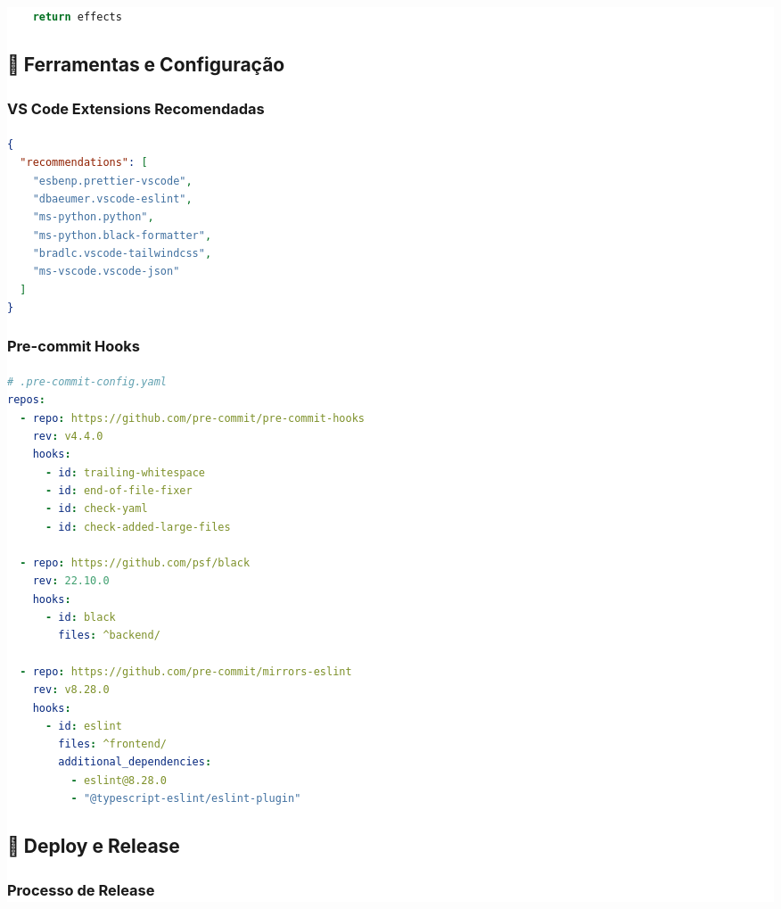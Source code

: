 ```python
    return effects
```

## 🔧 Ferramentas e Configuração

### VS Code Extensions Recomendadas
```json
{
  "recommendations": [
    "esbenp.prettier-vscode",
    "dbaeumer.vscode-eslint",
    "ms-python.python",
    "ms-python.black-formatter",
    "bradlc.vscode-tailwindcss",
    "ms-vscode.vscode-json"
  ]
}
```

### Pre-commit Hooks
```yaml
# .pre-commit-config.yaml
repos:
  - repo: https://github.com/pre-commit/pre-commit-hooks
    rev: v4.4.0
    hooks:
      - id: trailing-whitespace
      - id: end-of-file-fixer
      - id: check-yaml
      - id: check-added-large-files
  
  - repo: https://github.com/psf/black
    rev: 22.10.0
    hooks:
      - id: black
        files: ^backend/
  
  - repo: https://github.com/pre-commit/mirrors-eslint
    rev: v8.28.0
    hooks:
      - id: eslint
        files: ^frontend/
        additional_dependencies:
          - eslint@8.28.0
          - "@typescript-eslint/eslint-plugin"
```

## 🚀 Deploy e Release

### Processo de Release
